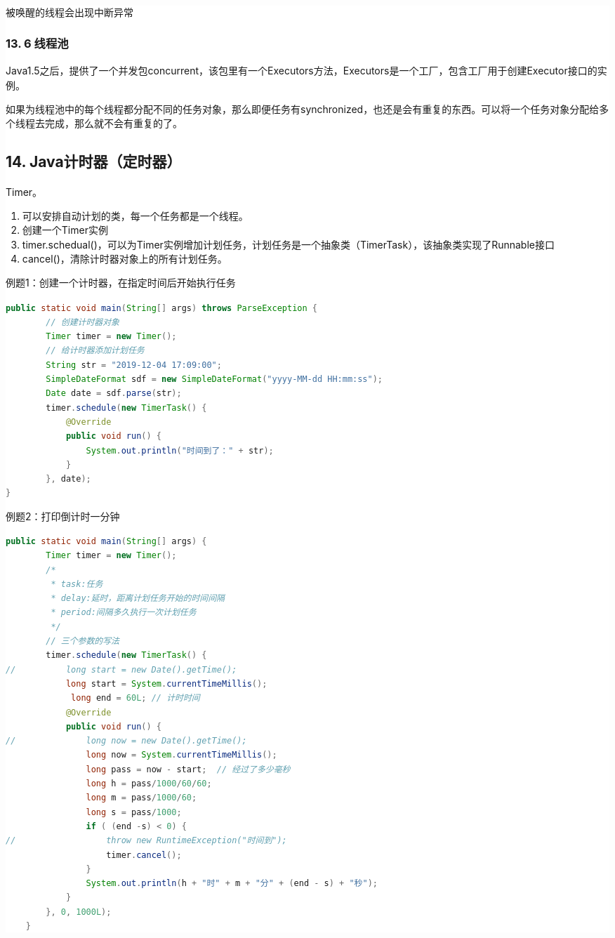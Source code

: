    被唤醒的线程会出现中断异常

### 13. 6 线程池

Java1.5之后，提供了一个并发包concurrent，该包里有一个Executors方法，Executors是一个工厂，包含工厂用于创建Executor接口的实例。

如果为线程池中的每个线程都分配不同的任务对象，那么即便任务有synchronized，也还是会有重复的东西。可以将一个任务对象分配给多个线程去完成，那么就不会有重复的了。

## 14. Java计时器（定时器）

Timer。

1. 可以安排自动计划的类，每一个任务都是一个线程。
2. 创建一个Timer实例
3. timer.schedual()，可以为Timer实例增加计划任务，计划任务是一个抽象类（TimerTask），该抽象类实现了Runnable接口
4. cancel()，清除计时器对象上的所有计划任务。

例题1：创建一个计时器，在指定时间后开始执行任务

```java
public static void main(String[] args) throws ParseException {
        // 创建计时器对象
        Timer timer = new Timer();
        // 给计时器添加计划任务
        String str = "2019-12-04 17:09:00";
        SimpleDateFormat sdf = new SimpleDateFormat("yyyy-MM-dd HH:mm:ss");
        Date date = sdf.parse(str); 
        timer.schedule(new TimerTask() {
            @Override
            public void run() {
                System.out.println("时间到了：" + str);
            }
        }, date);
}
```

例题2：打印倒计时一分钟

```java
public static void main(String[] args) {
		Timer timer = new Timer();
		/*
		 * task:任务
		 * delay:延时，距离计划任务开始的时间间隔
		 * period:间隔多久执行一次计划任务
		 */
		// 三个参数的写法
		timer.schedule(new TimerTask() {
//			long start = new Date().getTime();
			long start = System.currentTimeMillis();
             long end = 60L; // 计时时间
			@Override
			public void run() {
//				long now = new Date().getTime();
				long now = System.currentTimeMillis();
				long pass = now - start;  // 经过了多少毫秒
				long h = pass/1000/60/60;
				long m = pass/1000/60;
				long s = pass/1000;
				if ( (end -s) < 0) {
//					throw new RuntimeException("时间到");
					timer.cancel();
				}
				System.out.println(h + "时" + m + "分" + (end - s) + "秒");
			}	
		}, 0, 1000L);
	}
```
